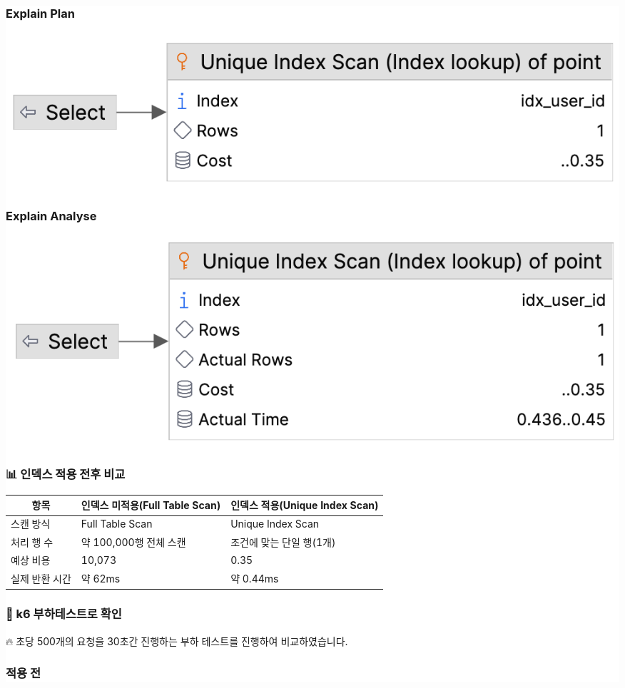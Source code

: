### Explain Plan
![EXPLAIN](images/index/get-point-enable-plan.png)

### Explain Analyse
![EXPLAIN](images/index/get-point-enable-analyse.png)

### 📊 인덱스 적용 전후 비교

| 항목       | 인덱스 미적용(Full Table Scan) | 인덱스 적용(Unique Index Scan) |
| -------- | ------------------------ | ------------------------- |
| 스캔 방식    | Full Table Scan          | Unique Index Scan         |
| 처리 행 수   | 약 100,000행 전체 스캔         | 조건에 맞는 단일 행(1개)           |
| 예상 비용    | 10,073                   | 0.35                      |
| 실제 반환 시간 | 약 62ms                   | 약 0.44ms                  |

### 🔎 k6 부하테스트로 확인

🔥 초당 500개의 요청을 30초간 진행하는 부하 테스트를 진행하여 비교하였습니다.

### 적용 전